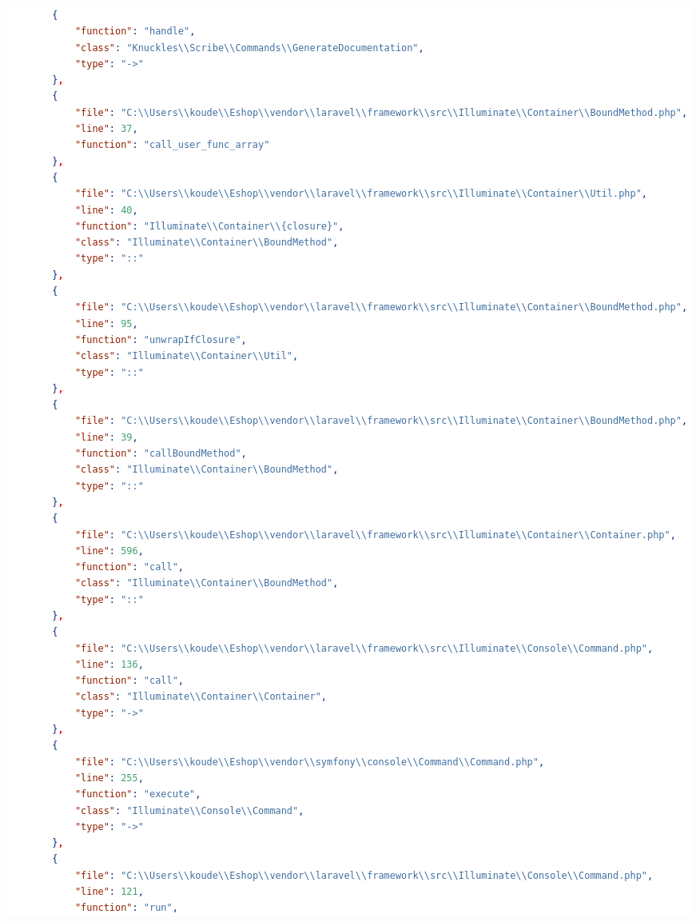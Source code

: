```json
        {
            "function": "handle",
            "class": "Knuckles\\Scribe\\Commands\\GenerateDocumentation",
            "type": "->"
        },
        {
            "file": "C:\\Users\\koude\\Eshop\\vendor\\laravel\\framework\\src\\Illuminate\\Container\\BoundMethod.php",
            "line": 37,
            "function": "call_user_func_array"
        },
        {
            "file": "C:\\Users\\koude\\Eshop\\vendor\\laravel\\framework\\src\\Illuminate\\Container\\Util.php",
            "line": 40,
            "function": "Illuminate\\Container\\{closure}",
            "class": "Illuminate\\Container\\BoundMethod",
            "type": "::"
        },
        {
            "file": "C:\\Users\\koude\\Eshop\\vendor\\laravel\\framework\\src\\Illuminate\\Container\\BoundMethod.php",
            "line": 95,
            "function": "unwrapIfClosure",
            "class": "Illuminate\\Container\\Util",
            "type": "::"
        },
        {
            "file": "C:\\Users\\koude\\Eshop\\vendor\\laravel\\framework\\src\\Illuminate\\Container\\BoundMethod.php",
            "line": 39,
            "function": "callBoundMethod",
            "class": "Illuminate\\Container\\BoundMethod",
            "type": "::"
        },
        {
            "file": "C:\\Users\\koude\\Eshop\\vendor\\laravel\\framework\\src\\Illuminate\\Container\\Container.php",
            "line": 596,
            "function": "call",
            "class": "Illuminate\\Container\\BoundMethod",
            "type": "::"
        },
        {
            "file": "C:\\Users\\koude\\Eshop\\vendor\\laravel\\framework\\src\\Illuminate\\Console\\Command.php",
            "line": 136,
            "function": "call",
            "class": "Illuminate\\Container\\Container",
            "type": "->"
        },
        {
            "file": "C:\\Users\\koude\\Eshop\\vendor\\symfony\\console\\Command\\Command.php",
            "line": 255,
            "function": "execute",
            "class": "Illuminate\\Console\\Command",
            "type": "->"
        },
        {
            "file": "C:\\Users\\koude\\Eshop\\vendor\\laravel\\framework\\src\\Illuminate\\Console\\Command.php",
            "line": 121,
            "function": "run",
```